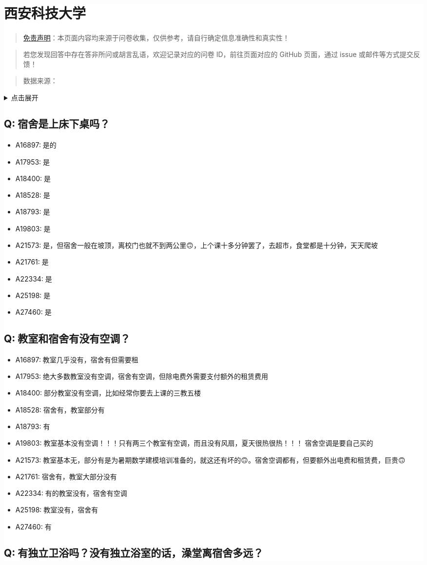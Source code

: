# 西安科技大学

> [免责声明](https://colleges.chat/#_3)：本页面内容均来源于问卷收集，仅供参考，请自行确定信息准确性和真实性！

> 若您发现回答中存在答非所问或胡言乱语，欢迎记录对应的问卷 ID，前往页面对应的 GitHub 页面，通过 issue 或邮件等方式提交反馈！

> 数据来源：

<details><summary>点击展开</summary></details>

## Q: 宿舍是上床下桌吗？

- A16897: 是的

- A17953: 是

- A18400: 是

- A18528: 是

- A18793: 是

- A19803: 是

- A21573: 是，但宿舍一般在坡顶，离校门也就不到两公里🙃，上个课十多分钟罢了，去超市，食堂都是十分钟，天天爬坡

- A21761: 是

- A22334: 是

- A25198: 是

- A27460: 是

## Q: 教室和宿舍有没有空调？

- A16897: 教室几乎没有，宿舍有但需要租

- A17953: 绝大多数教室没有空调，宿舍有空调，但除电费外需要支付额外的租赁费用

- A18400: 部分教室没有空调，比如经常你要去上课的三教五楼

- A18528: 宿舍有，教室部分有

- A18793: 有

- A19803: 教室基本没有空调！！！只有两三个教室有空调，而且没有风扇，夏天很热很热！！！
宿舍空调是要自己买的

- A21573: 教室基本无，部分有是为暑期数学建模培训准备的，就这还有坏的🙃。宿舍空调都有，但要额外出电费和租赁费，巨贵🙃

- A21761: 宿舍有，教室大部分没有

- A22334: 有的教室没有，宿舍有空调

- A25198: 教室没有，宿舍有

- A27460: 有

## Q: 有独立卫浴吗？没有独立浴室的话，澡堂离宿舍多远？
